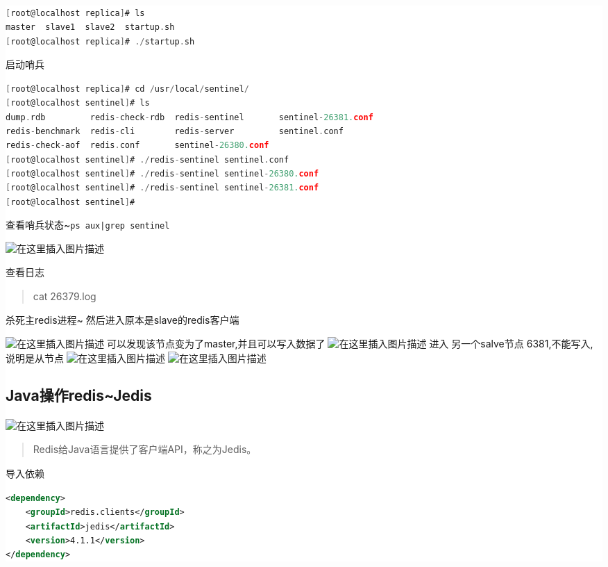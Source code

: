 ```c
[root@localhost replica]# ls
master  slave1  slave2  startup.sh
[root@localhost replica]# ./startup.sh
```

启动哨兵

```c
[root@localhost replica]# cd /usr/local/sentinel/
[root@localhost sentinel]# ls
dump.rdb         redis-check-rdb  redis-sentinel       sentinel-26381.conf
redis-benchmark  redis-cli        redis-server         sentinel.conf
redis-check-aof  redis.conf       sentinel-26380.conf
[root@localhost sentinel]# ./redis-sentinel sentinel.conf 
[root@localhost sentinel]# ./redis-sentinel sentinel-26380.conf 
[root@localhost sentinel]# ./redis-sentinel sentinel-26381.conf 
[root@localhost sentinel]# 

```
查看哨兵状态~`ps aux|grep sentinel`

![在这里插入图片描述](https://img-blog.csdnimg.cn/2a6242b0b8bf4c3d86e21afd301650b2.png)


查看日志

>cat 26379.log

杀死主redis进程~
然后进入原本是slave的redis客户端

![在这里插入图片描述](https://img-blog.csdnimg.cn/96be844d8a81427bbd9f21cef1526145.png?x-oss-process=image/watermark,type_d3F5LXplbmhlaQ,shadow_50,text_Q1NETiBAQ29kZU1hcnRhaW4=,size_20,color_FFFFFF,t_70,g_se,x_16)
可以发现该节点变为了master,并且可以写入数据了
![在这里插入图片描述](https://img-blog.csdnimg.cn/d43396b454244b998aa5f5b2f0b57800.png)
进入 另一个salve节点  6381,不能写入,说明是从节点
![在这里插入图片描述](https://img-blog.csdnimg.cn/25baf269264d46bd8d420e2ed6cb7d70.png?x-oss-process=image/watermark,type_d3F5LXplbmhlaQ,shadow_50,text_Q1NETiBAQ29kZU1hcnRhaW4=,size_20,color_FFFFFF,t_70,g_se,x_16)
![在这里插入图片描述](https://img-blog.csdnimg.cn/a32950e55c554ba5a798591fbcdfe0ae.png?x-oss-process=image/watermark,type_d3F5LXplbmhlaQ,shadow_50,text_Q1NETiBAQ29kZU1hcnRhaW4=,size_20,color_FFFFFF,t_70,g_se,x_16)

## Java操作redis~Jedis

![在这里插入图片描述](https://img-blog.csdnimg.cn/cd3fadf3e88c47c898525a2bef3b5910.png?x-oss-process=image/watermark,type_d3F5LXplbmhlaQ,shadow_50,text_Q1NETiBAQ29kZU1hcnRhaW4=,size_20,color_FFFFFF,t_70,g_se,x_16)

> Redis给Java语言提供了客户端API，称之为Jedis。

导入依赖

```xml
<dependency>
    <groupId>redis.clients</groupId>
    <artifactId>jedis</artifactId>
    <version>4.1.1</version>
</dependency>

```

